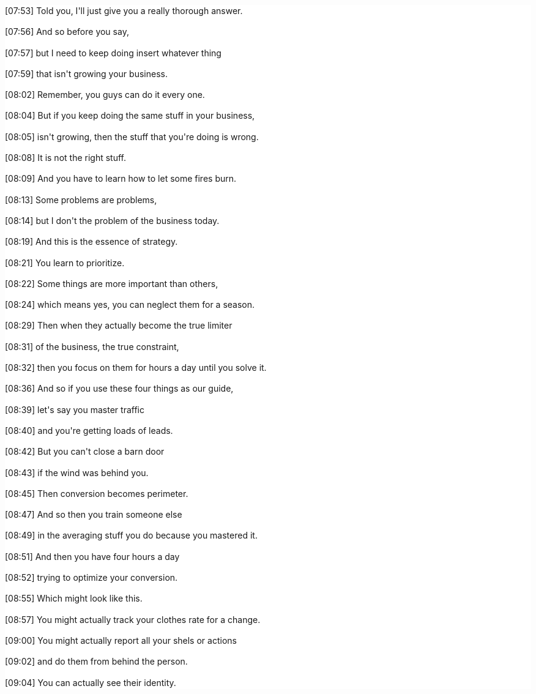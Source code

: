 [07:53] Told you, I'll just give you a really thorough answer.

[07:56] And so before you say,

[07:57] but I need to keep doing insert whatever thing

[07:59] that isn't growing your business.

[08:02] Remember, you guys can do it every one.

[08:04] But if you keep doing the same stuff in your business,

[08:05] isn't growing, then the stuff that you're doing is wrong.

[08:08] It is not the right stuff.

[08:09] And you have to learn how to let some fires burn.

[08:13] Some problems are problems,

[08:14] but I don't the problem of the business today.

[08:19] And this is the essence of strategy.

[08:21] You learn to prioritize.

[08:22] Some things are more important than others,

[08:24] which means yes, you can neglect them for a season.

[08:29] Then when they actually become the true limiter

[08:31] of the business, the true constraint,

[08:32] then you focus on them for hours a day until you solve it.

[08:36] And so if you use these four things as our guide,

[08:39] let's say you master traffic

[08:40] and you're getting loads of leads.

[08:42] But you can't close a barn door

[08:43] if the wind was behind you.

[08:45] Then conversion becomes perimeter.

[08:47] And so then you train someone else

[08:49] in the averaging stuff you do because you mastered it.

[08:51] And then you have four hours a day

[08:52] trying to optimize your conversion.

[08:55] Which might look like this.

[08:57] You might actually track your clothes rate for a change.

[09:00] You might actually report all your shels or actions

[09:02] and do them from behind the person.

[09:04] You can actually see their identity.
